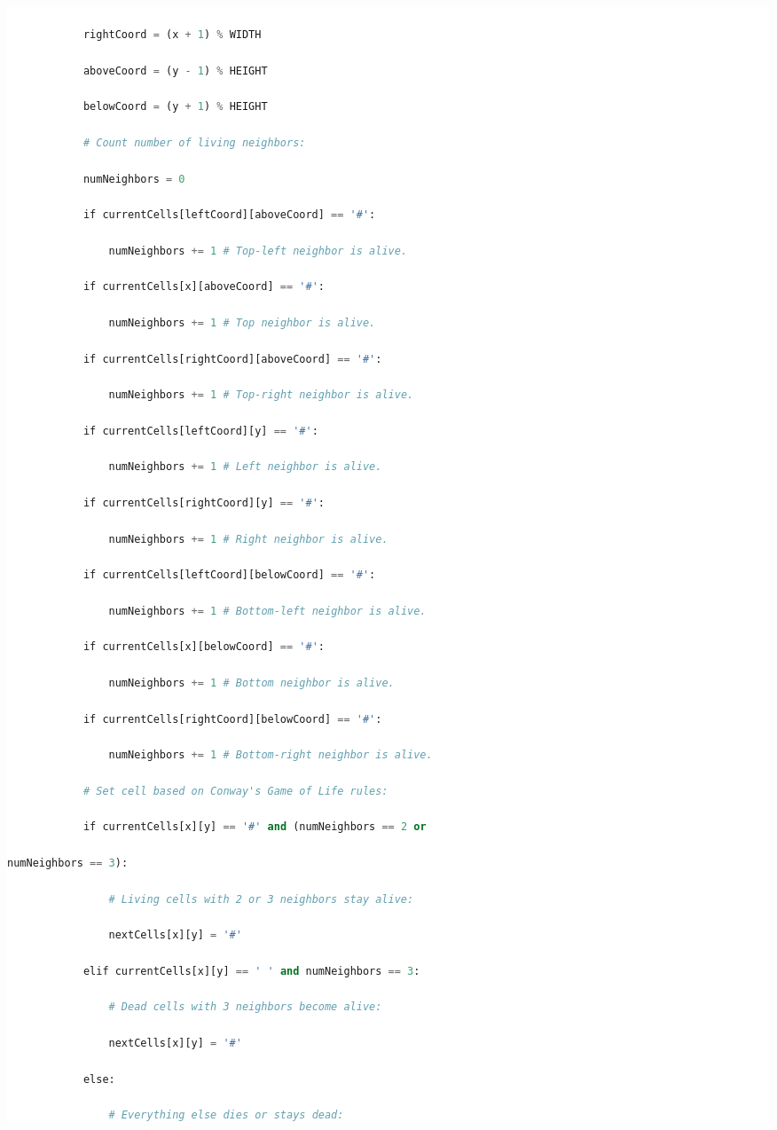 ```py

            rightCoord = (x + 1) % WIDTH

            aboveCoord = (y - 1) % HEIGHT

            belowCoord = (y + 1) % HEIGHT

            # Count number of living neighbors:

            numNeighbors = 0

            if currentCells[leftCoord][aboveCoord] == '#':

                numNeighbors += 1 # Top-left neighbor is alive.

            if currentCells[x][aboveCoord] == '#':

                numNeighbors += 1 # Top neighbor is alive.

            if currentCells[rightCoord][aboveCoord] == '#':

                numNeighbors += 1 # Top-right neighbor is alive.

            if currentCells[leftCoord][y] == '#':

                numNeighbors += 1 # Left neighbor is alive.

            if currentCells[rightCoord][y] == '#':

                numNeighbors += 1 # Right neighbor is alive.

            if currentCells[leftCoord][belowCoord] == '#':

                numNeighbors += 1 # Bottom-left neighbor is alive.

            if currentCells[x][belowCoord] == '#':

                numNeighbors += 1 # Bottom neighbor is alive.

            if currentCells[rightCoord][belowCoord] == '#':

                numNeighbors += 1 # Bottom-right neighbor is alive.

            # Set cell based on Conway's Game of Life rules:

            if currentCells[x][y] == '#' and (numNeighbors == 2 or

numNeighbors == 3):

                # Living cells with 2 or 3 neighbors stay alive:

                nextCells[x][y] = '#'

            elif currentCells[x][y] == ' ' and numNeighbors == 3:

                # Dead cells with 3 neighbors become alive:

                nextCells[x][y] = '#'

            else:

                # Everything else dies or stays dead:

```